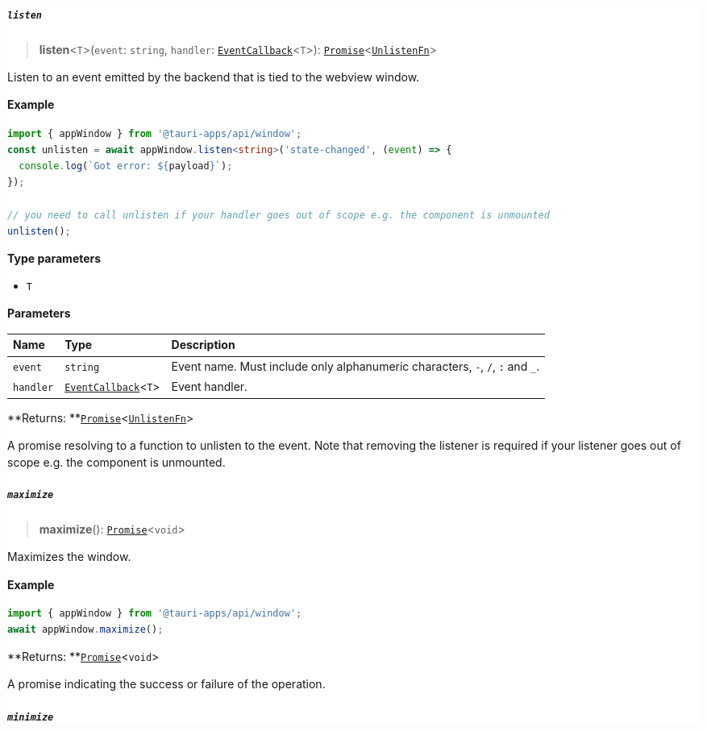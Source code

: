 ##### `listen`

> **listen**<`T`\>(`event`: `string`, `handler`: [`EventCallback`](event.md#eventcallback)<`T`\>): [`Promise`]( https://developer.mozilla.org/en-US/docs/Web/JavaScript/Reference/Global_Objects/Promise )<[`UnlistenFn`](event.md#unlistenfn)\>

Listen to an event emitted by the backend that is tied to the webview window.

**Example**

```typescript
import { appWindow } from '@tauri-apps/api/window';
const unlisten = await appWindow.listen<string>('state-changed', (event) => {
  console.log(`Got error: ${payload}`);
});

// you need to call unlisten if your handler goes out of scope e.g. the component is unmounted
unlisten();
```

**Type parameters**

- `T`

**Parameters**

| Name | Type | Description |
| :------ | :------ | :------ |
| `event` | `string` | Event name. Must include only alphanumeric characters, `-`, `/`, `:` and `_`. |
| `handler` | [`EventCallback`](event.md#eventcallback)<`T`\> | Event handler. |

**Returns: **[`Promise`]( https://developer.mozilla.org/en-US/docs/Web/JavaScript/Reference/Global_Objects/Promise )<[`UnlistenFn`](event.md#unlistenfn)\>

A promise resolving to a function to unlisten to the event.
Note that removing the listener is required if your listener goes out of scope e.g. the component is unmounted.

##### `maximize`

> **maximize**(): [`Promise`]( https://developer.mozilla.org/en-US/docs/Web/JavaScript/Reference/Global_Objects/Promise )<`void`\>

Maximizes the window.

**Example**

```typescript
import { appWindow } from '@tauri-apps/api/window';
await appWindow.maximize();
```

**Returns: **[`Promise`]( https://developer.mozilla.org/en-US/docs/Web/JavaScript/Reference/Global_Objects/Promise )<`void`\>

A promise indicating the success or failure of the operation.

##### `minimize`
